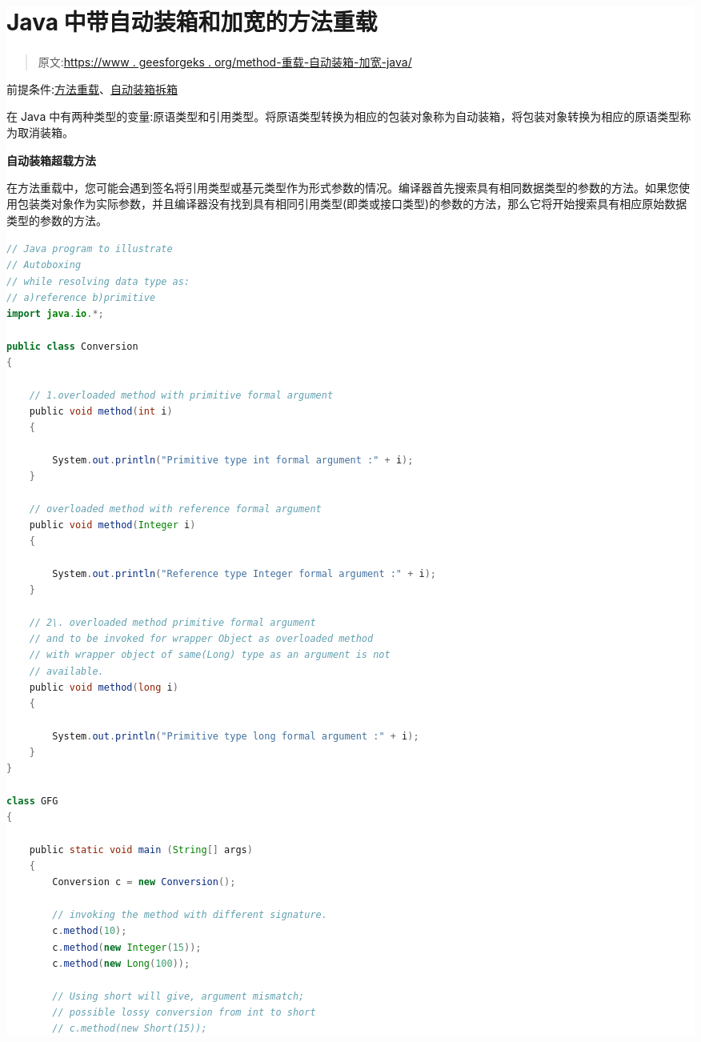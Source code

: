# Java 中带自动装箱和加宽的方法重载

> 原文:[https://www . geesforgeks . org/method-重载-自动装箱-加宽-java/](https://www.geeksforgeeks.org/method-overloading-autoboxing-widening-java/)

前提条件:[方法重载](https://www.geeksforgeeks.org/different-ways-method-overloading-java/)、[自动装箱拆箱](https://www.geeksforgeeks.org/autoboxing-unboxing-java/)

在 Java 中有两种类型的变量:原语类型和引用类型。将原语类型转换为相应的包装对象称为自动装箱，将包装对象转换为相应的原语类型称为取消装箱。

**自动装箱超载方法**

在方法重载中，您可能会遇到签名将引用类型或基元类型作为形式参数的情况。编译器首先搜索具有相同数据类型的参数的方法。如果您使用包装类对象作为实际参数，并且编译器没有找到具有相同引用类型(即类或接口类型)的参数的方法，那么它将开始搜索具有相应原始数据类型的参数的方法。

```java
// Java program to illustrate 
// Autoboxing
// while resolving data type as:
// a)reference b)primitive 
import java.io.*;

public class Conversion 
{

    // 1.overloaded method with primitive formal argument
    public void method(int i)
    {

        System.out.println("Primitive type int formal argument :" + i);
    }

    // overloaded method with reference formal argument
    public void method(Integer i)
    {

        System.out.println("Reference type Integer formal argument :" + i);
    }

    // 2\. overloaded method primitive formal argument
    // and to be invoked for wrapper Object as overloaded method
    // with wrapper object of same(Long) type as an argument is not 
    // available.
    public void method(long i)
    {

        System.out.println("Primitive type long formal argument :" + i);
    }
}

class GFG 
{

    public static void main (String[] args) 
    {
        Conversion c = new Conversion();

        // invoking the method with different signature.
        c.method(10);
        c.method(new Integer(15));
        c.method(new Long(100));

        // Using short will give, argument mismatch;
        // possible lossy conversion from int to short
        // c.method(new Short(15));
```